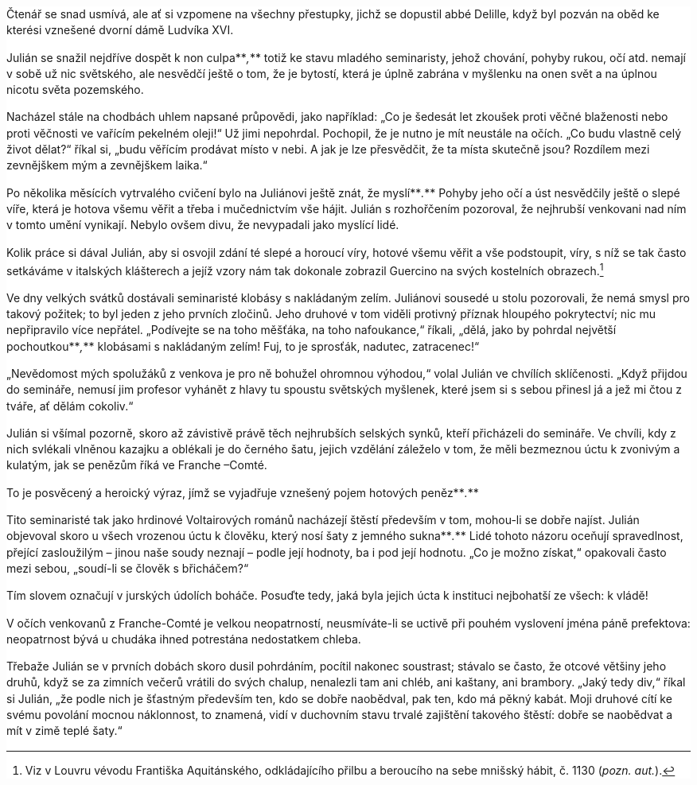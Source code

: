 Čtenář se snad usmívá, ale ať si vzpomene na všechny přestupky, jichž se dopustil abbé Delille, když byl pozván na oběd ke kterési vznešené dvorní dámě Ludvíka XVI.

Julián se snažil nejdříve dospět k non culpa**_,_** totiž ke stavu mladého seminaristy, jehož chování, pohyby rukou, očí atd. nemají v sobě už nic světského, ale nesvědčí ještě o tom, že je bytostí, která je úplně zabrána v myšlenku na onen svět a na úplnou nicotu světa pozemského.

Nacházel stále na chodbách uhlem napsané průpovědi, jako například: „Co je šedesát let zkoušek proti věčné blaženosti nebo proti věčnosti ve vařícím pekelném oleji!“ Už jimi nepohrdal. Pochopil, že je nutno je mít neustále na očích. „Co budu vlastně celý život dělat?“ říkal si, „budu věřícím prodávat místo v nebi. A jak je lze přesvědčit, že ta místa skutečně jsou? Rozdílem mezi zevnějškem mým a zevnějškem laika.“

Po několika měsících vytrvalého cvičení bylo na Juliánovi ještě znát, že myslí**_._** Pohyby jeho očí a úst nesvědčily ještě o slepé víře, která je hotova všemu věřit a třeba i mučednictvím vše hájit. Julián s rozhořčením pozoroval, že nejhrubší venkovani nad ním v tomto umění vynikají. Nebylo ovšem divu, že nevypadali jako myslící lidé.

Kolik práce si dával Julián, aby si osvojil zdání té slepé a horoucí víry, hotové všemu věřit a vše podstoupit, víry, s níž se tak často setkáváme v italských klášterech a jejíž vzory nám tak dokonale zobrazil Guercino na svých kostelních obrazech.[^11]

Ve dny velkých svátků dostávali seminaristé klobásy s nakládaným zelím. Juliánovi sousedé u stolu pozorovali, že nemá smysl pro takový požitek; to byl jeden z jeho prvních zločinů. Jeho druhové v tom viděli protivný příznak hloupého pokrytectví; nic mu nepřipravilo více nepřátel. „Podívejte se na toho měšťáka, na toho nafoukance,“ říkali, „dělá, jako by pohrdal největší pochoutkou**_,_** klobásami s nakládaným zelím! Fuj, to je sprosťák, nadutec, zatracenec!“

„Nevědomost mých spolužáků z venkova je pro ně bohužel ohromnou výhodou,“ volal Julián ve chvílích sklíčenosti. „Když přijdou do semináře, nemusí jim profesor vyhánět z hlavy tu spoustu světských myšlenek, které jsem si s sebou přinesl já a jež mi čtou z tváře, ať dělám cokoliv.“

Julián si všímal pozorně, skoro až závistivě právě těch nejhrubších selských synků, kteří přicházeli do semináře. Ve chvíli, kdy z nich svlékali vlněnou kazajku a oblékali je do černého šatu, jejich vzdělání záleželo v tom, že měli bezmeznou úctu k zvonivým a kulatým, jak se penězům říká ve Franche –Comté.

To je posvěcený a heroický výraz, jímž se vyjadřuje vznešený pojem hotových peněz**_._**

Tito seminaristé tak jako hrdinové Voltairových románů nacházejí štěstí především v tom, mohou-li se dobře najíst. Julián objevoval skoro u všech vrozenou úctu k člověku, který nosí šaty z jemného sukna**_._** Lidé tohoto názoru oceňují spravedlnost, přející zasloužilým – jinou naše soudy neznají – podle její hodnoty, ba i pod její hodnotu. „Co je možno získat,“ opakovali často mezi sebou, „soudí-li se člověk s břicháčem?“

Tím slovem označují v jurských údolích boháče. Posuďte tedy, jaká byla jejich úcta k instituci nejbohatší ze všech: k vládě!

V očích venkovanů z Franche-Comté je velkou neopatrností, neusmíváte-li se uctivě při pouhém vyslovení jména páně prefektova: neopatrnost bývá u chudáka ihned potrestána nedostatkem chleba.

Třebaže Julián se v prvních dobách skoro dusil pohrdáním, pocítil nakonec soustrast; stávalo se často, že otcové většiny jeho druhů, když se za zimních večerů vrátili do svých chalup, nenalezli tam ani chléb, ani kaštany, ani brambory. „Jaký tedy div,“ říkal si Julián, „že podle nich je šťastným především ten, kdo se dobře naobědval, pak ten, kdo má pěkný kabát. Moji druhové cítí ke svému povolání mocnou náklonnost, to znamená, vidí v duchovním stavu trvalé zajištění takového štěstí: dobře se naobědvat a mít v zimě teplé šaty.“


[^1]: V mincích po 6 francích.
[^2]: Citáty z Byrona jsou v překladu Pavla Eisnera.
[^3]: Hrdinka veršované povídky ,,Paní z Vergy“ hynoucí v domnění, že ji zradil milenec.
[^4]: Překlad J. V. Sládka.
[^5]: Náboženské spolky služebnictva, jejichž prostřednictvím církev získávala spojence v šlechtických domech.
[^6]: Podívejte se na stranu 130.
[^7]: Věřte mi.
[^8]: Co je psáno, to je dáno.
[^9]: Chytrému napověz.
[^10]: Buď zdráv a miluj mě.
[^11]: Viz v Louvru vévodu Františka Aquitánského, odkládajícího přilbu a beroucího na sebe mnišský hábit, č. 1130 (_pozn. aut._).
[^12]: Francouzská mystička.
[^13]: Venkove, kdy tě spatřím (citát je však z Horatia).
[^14]: Jsem při tobě, je to moje dílo.
[^15]: Proslulý kejklíř (pozn. autora).
[^16]: Rossiniho opera.
[^17]: To mluví nespokojenec (poznámka Molièrova k Tartuffovi). _Pozn. autora._
[^18]: Biskup a ministr narozený v Besançonu.
[^19]: Redaktoři satirického časopisu, uvěznění pro urážku vlády.
[^20]: Musím se potrestat, jestliže jsem příliš milovala.
[^21]: Syn zedníka, který velel části roajalistické armády při vendéském povstání.
[^22]: Slavný kazatel.
[^23]: Jestliže dovolí osud.
[^24]: Od této chvíle již neřeknu ani slovo.
[^25]: Zde mluví z něho jakobín (_Pozn. aut.)._
[^26]: Od La Fontaina; podle nich je „manželský svazek tísnivým ortelem“.